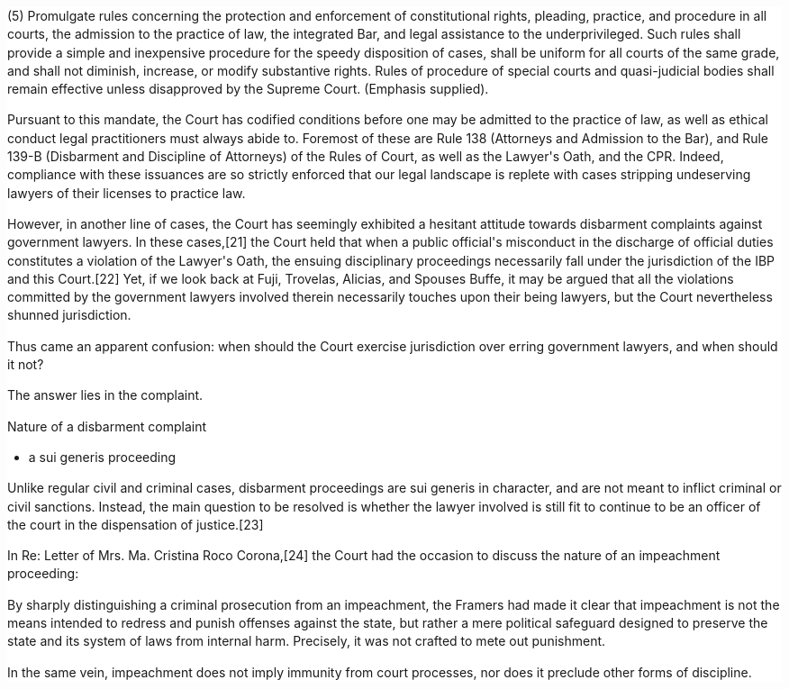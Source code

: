   

(5) Promulgate rules concerning the protection and enforcement of constitutional rights, pleading, practice, and procedure in all courts, the admission to the practice of law, the integrated Bar, and legal assistance to the underprivileged. Such rules shall provide a simple and inexpensive procedure for the speedy disposition of cases, shall be uniform for all courts of the same grade, and shall not diminish, increase, or modify substantive rights. Rules of procedure of special courts and quasi-judicial bodies shall remain effective unless disapproved by the Supreme Court. (Emphasis supplied).

Pursuant to this mandate, the Court has codified conditions before one may be admitted to the practice of law, as well as ethical conduct legal practitioners must always abide to. Foremost of these are Rule 138 (Attorneys and Admission to the Bar), and Rule 139-B (Disbarment and Discipline of Attorneys) of the Rules of Court, as well as the Lawyer's Oath, and the CPR. Indeed, compliance with these issuances are so strictly enforced that our legal landscape is replete with cases stripping undeserving lawyers of their licenses to practice law.

  

However, in another line of cases, the Court has seemingly exhibited a hesitant attitude towards disbarment complaints against government lawyers. In these cases,[21] the Court held that when a public official's misconduct in the discharge of official duties constitutes a violation of the Lawyer's Oath, the ensuing disciplinary proceedings necessarily fall under the jurisdiction of the IBP and this Court.[22] Yet, if we look back at Fuji, Trovelas, Alicias, and Spouses Buffe, it may be argued that all the violations committed by the government lawyers involved therein necessarily touches upon their being lawyers, but the Court nevertheless shunned jurisdiction.

  

Thus came an apparent confusion: when should the Court exercise jurisdiction over erring government lawyers, and when should it not?

  

The answer lies in the complaint.

  

Nature of a disbarment complaint

- a sui generis proceeding

  

Unlike regular civil and criminal cases, disbarment proceedings are sui generis in character, and are not meant to inflict criminal or civil sanctions. Instead, the main question to be resolved is whether the lawyer involved is still fit to continue to be an officer of the court in the dispensation of justice.[23]

  

In Re: Letter of Mrs. Ma. Cristina Roco Corona,[24] the Court had the occasion to discuss the nature of an impeachment proceeding:

By sharply distinguishing a criminal prosecution from an impeachment, the Framers had made it clear that impeachment is not the means intended to redress and punish offenses against the state, but rather a mere political safeguard designed to preserve the state and its system of laws from internal harm. Precisely, it was not crafted to mete out punishment.

  

In the same vein, impeachment does not imply immunity from court processes, nor does it preclude other forms of discipline.
